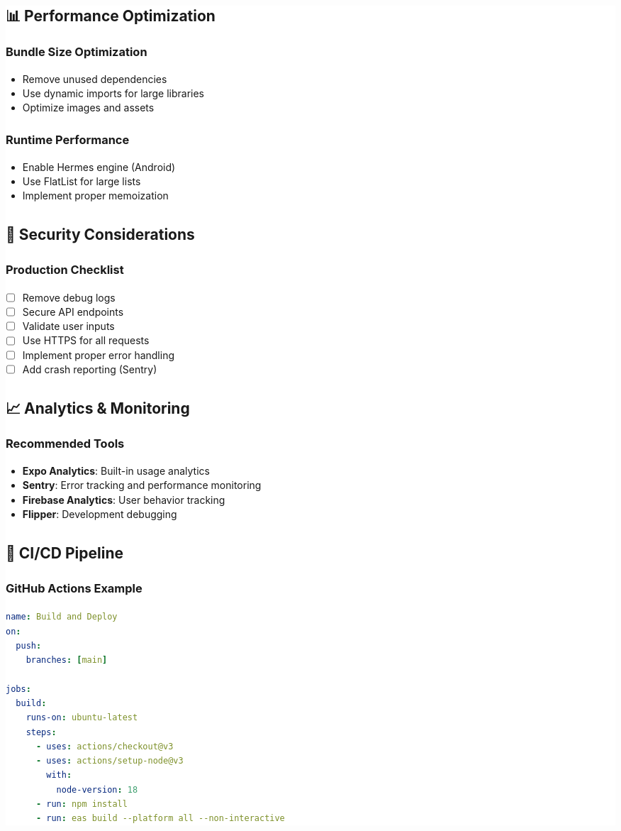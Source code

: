 ## 📊 Performance Optimization

### Bundle Size Optimization
- Remove unused dependencies
- Use dynamic imports for large libraries
- Optimize images and assets

### Runtime Performance
- Enable Hermes engine (Android)
- Use FlatList for large lists
- Implement proper memoization

## 🔐 Security Considerations

### Production Checklist
- [ ] Remove debug logs
- [ ] Secure API endpoints
- [ ] Validate user inputs
- [ ] Use HTTPS for all requests
- [ ] Implement proper error handling
- [ ] Add crash reporting (Sentry)

## 📈 Analytics & Monitoring

### Recommended Tools
- **Expo Analytics**: Built-in usage analytics
- **Sentry**: Error tracking and performance monitoring
- **Firebase Analytics**: User behavior tracking
- **Flipper**: Development debugging

## 🔄 CI/CD Pipeline

### GitHub Actions Example
```yaml
name: Build and Deploy
on:
  push:
    branches: [main]

jobs:
  build:
    runs-on: ubuntu-latest
    steps:
      - uses: actions/checkout@v3
      - uses: actions/setup-node@v3
        with:
          node-version: 18
      - run: npm install
      - run: eas build --platform all --non-interactive
```
